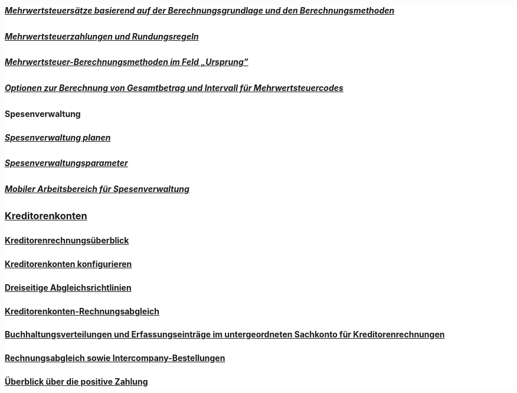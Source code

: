##### [Mehrwertsteuersätze basierend auf der Berechnungsgrundlage und den Berechnungsmethoden](/dynamics365/unified-operations/financials/general-ledger/marginal-base-field?toc=/dynamics365/unified-operations/retail/toc.json)
##### [Mehrwertsteuerzahlungen und Rundungsregeln](/dynamics365/unified-operations/financials/general-ledger/round-sales-tax-payments?toc=/dynamics365/unified-operations/retail/toc.json)
##### [Mehrwertsteuer-Berechnungsmethoden im Feld „Ursprung”](/dynamics365/unified-operations/financials/general-ledger/sales-tax-calculation-methods-origin-field?toc=/dynamics365/unified-operations/retail/toc.json)
##### [Optionen zur Berechnung von Gesamtbetrag und Intervall für Mehrwertsteuercodes](/dynamics365/unified-operations/financials/general-ledger/whole-amount-interval-options-sales-tax-codes?toc=/dynamics365/unified-operations/retail/toc.json)
#### Spesenverwaltung
##### [Spesenverwaltung planen](/dynamics365/unified-operations/financials/expense-management/plan-expense-management?toc=/dynamics365/unified-operations/retail/toc.json)
##### [Spesenverwaltungsparameter](/dynamics365/unified-operations/financials/expense-management/Expense-Management-Parameters?toc=/dynamics365/unified-operations/retail/toc.json)
##### [Mobiler Arbeitsbereich für Spesenverwaltung](/dynamics365/unified-operations/financials/expense-management/expense-management-mobile-workspace?toc=/dynamics365/unified-operations/retail/toc.json)

### [Kreditorenkonten](/dynamics365/unified-operations/financials/accounts-payable/accounts-payable?toc=/dynamics365/unified-operations/retail/toc.json)
#### [Kreditorenrechnungsüberblick](/dynamics365/unified-operations/financials/accounts-payable/vendor-invoices-overview?toc=/dynamics365/unified-operations/retail/toc.json)
#### [Kreditorenkonten konfigurieren](/dynamics365/unified-operations/financials/accounts-payable/accounts-payable-overview?toc=/dynamics365/unified-operations/retail/toc.json)
#### [Dreiseitige Abgleichsrichtlinien](/dynamics365/unified-operations/financials/accounts-payable/three-way-matching-policies?toc=/dynamics365/unified-operations/retail/toc.json)
#### [Kreditorenkonten-Rechnungsabgleich](/dynamics365/unified-operations/financials/accounts-payable/accounts-payable-invoice-matching?toc=/dynamics365/unified-operations/retail/toc.json)
#### [Buchhaltungsverteilungen und Erfassungseinträge im untergeordneten Sachkonto für Kreditorenrechnungen](/dynamics365/unified-operations/financials/accounts-payable/accounting-distributions-subledger-journal-entries-vendor-invoices?toc=/dynamics365/unified-operations/retail/toc.json)
#### [Rechnungsabgleich sowie Intercompany-Bestellungen](/dynamics365/unified-operations/financials/accounts-payable/invoice-matching-intercompany-purchase-orders?toc=/dynamics365/unified-operations/retail/toc.json)
#### [Überblick über die positive Zahlung](/dynamics365/unified-operations/financials/accounts-payable/positive-pay-overview?toc=/dynamics365/unified-operations/retail/toc.json)